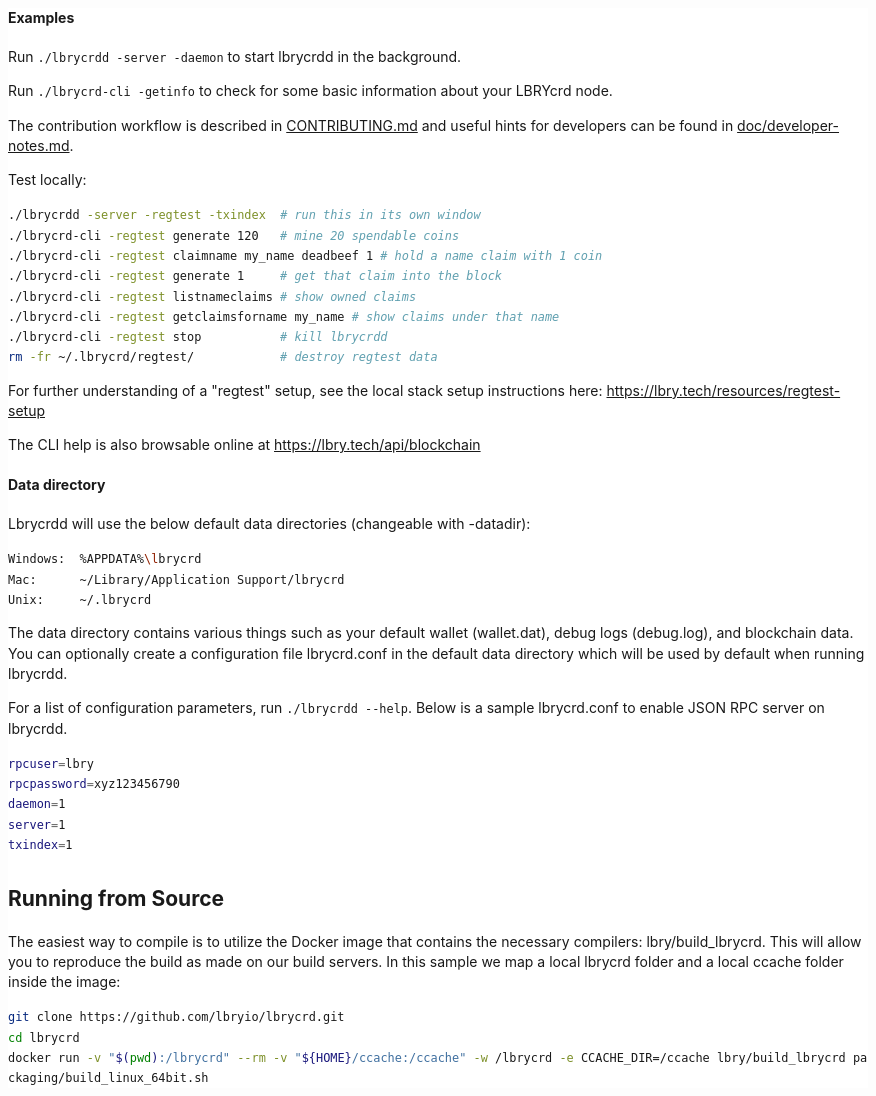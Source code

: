 #### Examples

Run `./lbrycrdd -server -daemon` to start lbrycrdd in the background.

Run `./lbrycrd-cli -getinfo` to check for some basic information about your LBRYcrd node.

The contribution workflow is described in [CONTRIBUTING.md](CONTRIBUTING.md)
and useful hints for developers can be found in [doc/developer-notes.md](doc/developer-notes.md).

Test locally:

```sh
./lbrycrdd -server -regtest -txindex  # run this in its own window
./lbrycrd-cli -regtest generate 120   # mine 20 spendable coins
./lbrycrd-cli -regtest claimname my_name deadbeef 1 # hold a name claim with 1 coin
./lbrycrd-cli -regtest generate 1     # get that claim into the block
./lbrycrd-cli -regtest listnameclaims # show owned claims
./lbrycrd-cli -regtest getclaimsforname my_name # show claims under that name
./lbrycrd-cli -regtest stop           # kill lbrycrdd
rm -fr ~/.lbrycrd/regtest/            # destroy regtest data
```

For further understanding of a "regtest" setup, see the local stack setup instructions here: https://lbry.tech/resources/regtest-setup

The CLI help is also browsable online at https://lbry.tech/api/blockchain

#### Data directory

Lbrycrdd will use the below default data directories (changeable with -datadir):

```sh
Windows:  %APPDATA%\lbrycrd
Mac:      ~/Library/Application Support/lbrycrd
Unix:     ~/.lbrycrd
```

The data directory contains various things such as your default wallet (wallet.dat), debug logs (debug.log), and blockchain data. You can optionally create a configuration file lbrycrd.conf in the default data directory which will be used by default when running lbrycrdd.

For a list of configuration parameters, run `./lbrycrdd --help`. Below is a sample lbrycrd.conf to enable JSON RPC server on lbrycrdd.

```sh
rpcuser=lbry
rpcpassword=xyz123456790
daemon=1
server=1
txindex=1
```

## Running from Source

The easiest way to compile is to utilize the Docker image that contains the necessary compilers: lbry/build_lbrycrd. This will allow you to reproduce the build as made on our build servers. In this sample we map a local lbrycrd folder and a local ccache folder inside the image:
```sh
git clone https://github.com/lbryio/lbrycrd.git
cd lbrycrd
docker run -v "$(pwd):/lbrycrd" --rm -v "${HOME}/ccache:/ccache" -w /lbrycrd -e CCACHE_DIR=/ccache lbry/build_lbrycrd packaging/build_linux_64bit.sh
```
